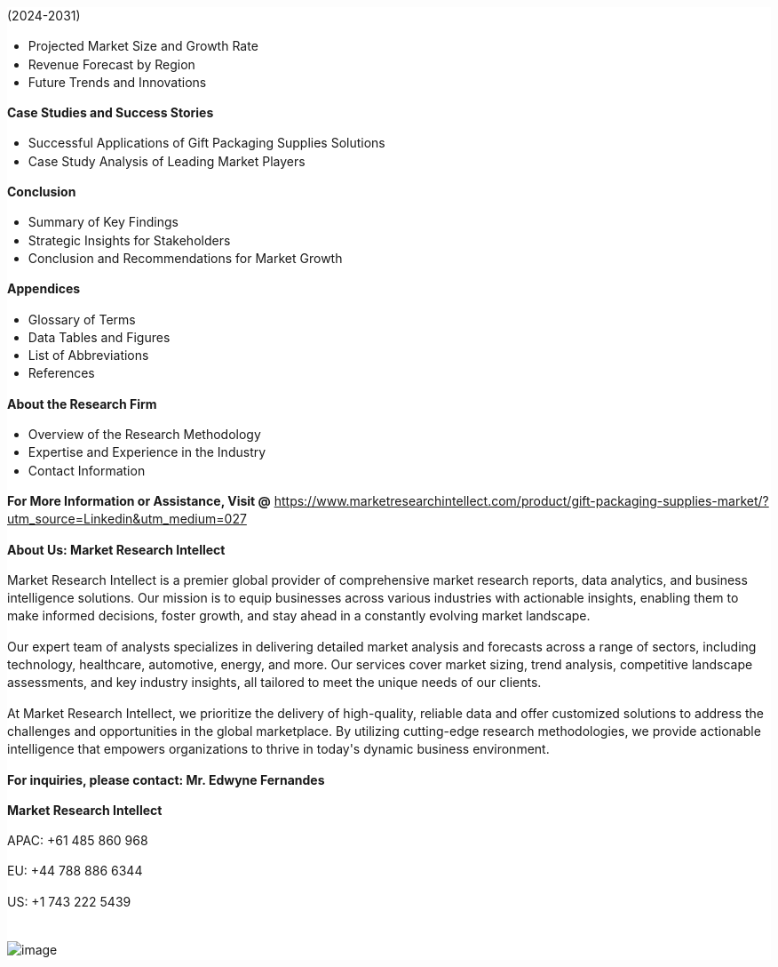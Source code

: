 (2024-2031)</strong></p><ul><li>Projected Market Size and Growth Rate</li><li>Revenue Forecast by Region</li><li>Future Trends and Innovations</li></ul><p><strong>Case Studies and Success Stories</strong></p><ul><li>Successful Applications of Gift Packaging Supplies Solutions</li><li>Case Study Analysis of Leading Market Players</li></ul><p><strong>Conclusion</strong></p><ul><li>Summary of Key Findings</li><li>Strategic Insights for Stakeholders</li><li>Conclusion and Recommendations for Market Growth</li></ul><p><strong>Appendices</strong></p><ul><li>Glossary of Terms</li><li>Data Tables and Figures</li><li>List of Abbreviations</li><li>References</li></ul><p><strong>About the Research Firm</strong></p><ul><li>Overview of the Research Methodology</li><li>Expertise and Experience in the Industry</li><li>Contact Information</li></ul></div><div class="article-main__content" data-test-id="publishing-text-block"><p><span class="font-[700]"><strong>For More Information or Assistance, Visit @</strong>&nbsp;<a href="https://www.marketresearchintellect.com/product/gift-packaging-supplies-market/?utm_source=Linkedin&utm_medium=027">https://www.marketresearchintellect.com/product/gift-packaging-supplies-market/?utm_source=Linkedin&utm_medium=027</a></span></p><p><strong>About Us: Market Research Intellect</strong></p><p>Market Research Intellect is a premier global provider of comprehensive market research reports, data analytics, and business intelligence solutions. Our mission is to equip businesses across various industries with actionable insights, enabling them to make informed decisions, foster growth, and stay ahead in a constantly evolving market landscape.</p><p>Our expert team of analysts specializes in delivering detailed market analysis and forecasts across a range of sectors, including technology, healthcare, automotive, energy, and more. Our services cover market sizing, trend analysis, competitive landscape assessments, and key industry insights, all tailored to meet the unique needs of our clients.</p><p>At Market Research Intellect, we prioritize the delivery of high-quality, reliable data and offer customized solutions to address the challenges and opportunities in the global marketplace. By utilizing cutting-edge research methodologies, we provide actionable intelligence that empowers organizations to thrive in today's dynamic business environment.</p><p><strong>For inquiries, please contact: Mr. Edwyne Fernandes</strong></p><p><strong>Market Research Intellect</strong></p><p>APAC: +61 485 860 968</p><p>EU: +44 788 886 6344</p><p>US: +1 743 222 5439</p></div><div class="article-main__content" data-test-id="publishing-text-block">&nbsp;</div>
![image](https://github.com/user-attachments/assets/0d2ae39c-c047-4b5f-9d67-a30b5aa230b0)
